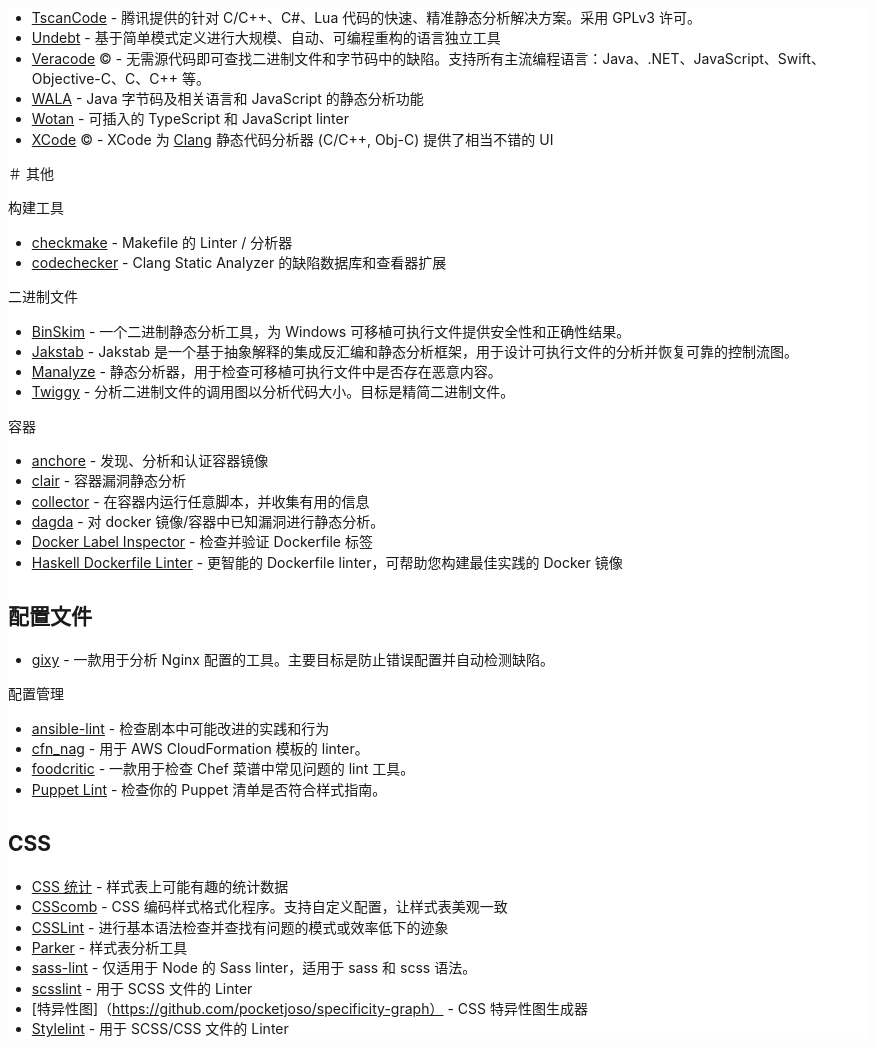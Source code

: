 * [TscanCode](https://github.com/Tencent/TscanCode) - 腾讯提供的针对 C/C++、C#、Lua 代码的快速、精准静态分析解决方案。采用 GPLv3 许可。
* [Undebt](https://github.com/Yelp/undebt) - 基于简单模式定义进行大规模、自动、可编程重构的语言独立工具
* [Veracode](http://www.veracode.com/products/static-analysis-sast/static-code-analysis) :copyright: - 无需源代码即可查找二进制文件和字节码中的缺陷。支持所有主流编程语言：Java、.NET、JavaScript、Swift、Objective-C、C、C++ 等。
* [WALA](http://wala.sourceforge.net/wiki/index.php/Main_Page) - Java 字节码及相关语言和 JavaScript 的静态分析功能
* [Wotan](https://github.com/fimbullinter/wotan) - 可插入的 TypeScript 和 JavaScript linter
* [XCode](https://developer.apple.com/xcode/) :copyright: - XCode 为 [Clang](http://clang-analyzer.llvm.org/xcode.html) 静态代码分析器 (C/C++, Obj-C) 提供了相当不错的 UI

＃ 其他

构建工具

* [checkmake](https://github.com/mrtazz/checkmake) - Makefile 的 Linter / 分析器
* [codechecker](https://github.com/Ericsson/codechecker) - Clang Static Analyzer 的缺陷数据库和查看器扩展

二进制文件

* [BinSkim](https://github.com/Microsoft/binskim) - 一个二进制静态分析工具，为 Windows 可移植可执行文件提供安全性和正确性结果。
* [Jakstab](https://github.com/jkinder/jakstab) - Jakstab 是一个基于抽象解释的集成反汇编和静态分析框架，用于设计可执行文件的分析并恢复可靠的控制流图。
* [Manalyze](https://github.com/JusticeRage/Manalyze) - 静态分析器，用于检查可移植可执行文件中是否存在恶意内容。
* [Twiggy](https://github.com/rustwasm/twiggy) - 分析二进制文件的调用图以分析代码大小。目标是精简二进制文件。


容器

* [anchore](https://anchore.io/) - 发现、分析和认证容器镜像
* [clair](https://github.com/coreos/clair) - 容器漏洞静态分析
* [collector](https://github.com/banyanops/collector) - 在容器内运行任意脚本，并收集有用的信息
* [dagda](https://github.com/eliasgranderubio/dagda) - 对 docker 镜像/容器中已知漏洞进行静态分析。
* [Docker Label Inspector](https://github.com/garethr/docker-label-inspector) - 检查并验证 Dockerfile 标签
* [Haskell Dockerfile Linter](https://github.com/lukasmartinelli/hadolint) - 更智能的 Dockerfile linter，可帮助您构建最佳实践的 Docker 镜像

## 配置文件

* [gixy](https://github.com/yandex/gixy) - 一款用于分析 Nginx 配置的工具。主要目标是防止错误配置并自动检测缺陷。

配置管理

* [ansible-lint](https://github.com/willthames/ansible-lint) - 检查剧本中可能改进的实践和行为
* [cfn_nag](https://github.com/stelligent/cfn_nag) - 用于 AWS CloudFormation 模板的 linter。
* [foodcritic](http://www.foodcritic.io/) - 一款用于检查 Chef 菜谱中常见问题的 lint 工具。
* [Puppet Lint](https://github.com/rodjek/puppet-lint) - 检查你的 Puppet 清单是否符合样式指南。

## CSS

* [CSS 统计](https://github.com/cssstats/cssstats) - 样式表上可能有趣的统计数据
* [CSScomb](https://github.com/csscomb/csscomb.js) - CSS 编码样式格式化程序。支持自定义配置，让样式表美观一致
* [CSSLint](https://github.com/CSSLint/csslint) - 进行基本语法检查并查找有问题的模式或效率低下的迹象
* [Parker](https://github.com/katiefenn/parker) - 样式表分析工具
* [sass-lint](https://github.com/sasstools/sass-lint) - 仅适用于 Node 的 Sass linter，适用于 sass 和 scss 语法。
* [scsslint](https://github.com/brigade/scss-lint) - 用于 SCSS 文件的 Linter
* [特异性图]（https://github.com/pocketjoso/specificity-graph） - CSS 特异性图生成器
* [Stylelint](http://stylelint.io/) - 用于 SCSS/CSS 文件的 Linter
